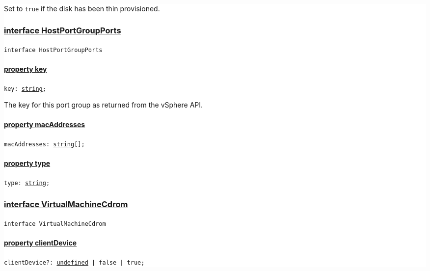 Set to `true` if the disk has been thin provisioned.

<h3 class="pdoc-module-header" id="HostPortGroupPorts" data-link-title="HostPortGroupPorts">
    <a href="https://github.com/pulumi/pulumi-vsphere/blob/617afa9a7445070ca52fbef9ee846bcd0be098cc/sdk/nodejs/types/output.ts#L45">
        interface <strong>HostPortGroupPorts</strong>
    </a>
</h3>

<pre class="highlight"><code><span class='kr'>interface</span> <span class='nx'>HostPortGroupPorts</span></code></pre>
<h4 class="pdoc-member-header" id="HostPortGroupPorts-key">
<a class="pdoc-child-name" href="https://github.com/pulumi/pulumi-vsphere/blob/617afa9a7445070ca52fbef9ee846bcd0be098cc/sdk/nodejs/types/output.ts#L49">property <b>key</b></a>
</h4>

<pre class="highlight"><code><span class='kd'></span>key: <span class='kd'><a href='https://developer.mozilla.org/en-US/docs/Web/JavaScript/Reference/Global_Objects/String'>string</a></span>;</code></pre>

The key for this port group as returned from the vSphere API.

<h4 class="pdoc-member-header" id="HostPortGroupPorts-macAddresses">
<a class="pdoc-child-name" href="https://github.com/pulumi/pulumi-vsphere/blob/617afa9a7445070ca52fbef9ee846bcd0be098cc/sdk/nodejs/types/output.ts#L50">property <b>macAddresses</b></a>
</h4>

<pre class="highlight"><code><span class='kd'></span>macAddresses: <span class='kd'><a href='https://developer.mozilla.org/en-US/docs/Web/JavaScript/Reference/Global_Objects/String'>string</a></span>[];</code></pre>
<h4 class="pdoc-member-header" id="HostPortGroupPorts-type">
<a class="pdoc-child-name" href="https://github.com/pulumi/pulumi-vsphere/blob/617afa9a7445070ca52fbef9ee846bcd0be098cc/sdk/nodejs/types/output.ts#L51">property <b>type</b></a>
</h4>

<pre class="highlight"><code><span class='kd'></span>type: <span class='kd'><a href='https://developer.mozilla.org/en-US/docs/Web/JavaScript/Reference/Global_Objects/String'>string</a></span>;</code></pre>
<h3 class="pdoc-module-header" id="VirtualMachineCdrom" data-link-title="VirtualMachineCdrom">
    <a href="https://github.com/pulumi/pulumi-vsphere/blob/617afa9a7445070ca52fbef9ee846bcd0be098cc/sdk/nodejs/types/output.ts#L54">
        interface <strong>VirtualMachineCdrom</strong>
    </a>
</h3>

<pre class="highlight"><code><span class='kr'>interface</span> <span class='nx'>VirtualMachineCdrom</span></code></pre>
<h4 class="pdoc-member-header" id="VirtualMachineCdrom-clientDevice">
<a class="pdoc-child-name" href="https://github.com/pulumi/pulumi-vsphere/blob/617afa9a7445070ca52fbef9ee846bcd0be098cc/sdk/nodejs/types/output.ts#L59">property <b>clientDevice</b></a>
</h4>

<pre class="highlight"><code><span class='kd'></span>clientDevice?: <span class='kd'><a href='https://developer.mozilla.org/en-US/docs/Web/JavaScript/Reference/Global_Objects/undefined'>undefined</a></span> | <span class='kd'>false</span> | <span class='kd'>true</span>;</code></pre>
